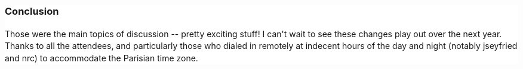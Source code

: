 ### Conclusion

Those were the main topics of discussion -- pretty exciting stuff!  I
can't wait to see these changes play out over the next year. Thanks to
all the attendees, and particularly those who dialed in remotely at
indecent hours of the day and night (notably jseyfried and nrc) to
accommodate the Parisian time zone.
